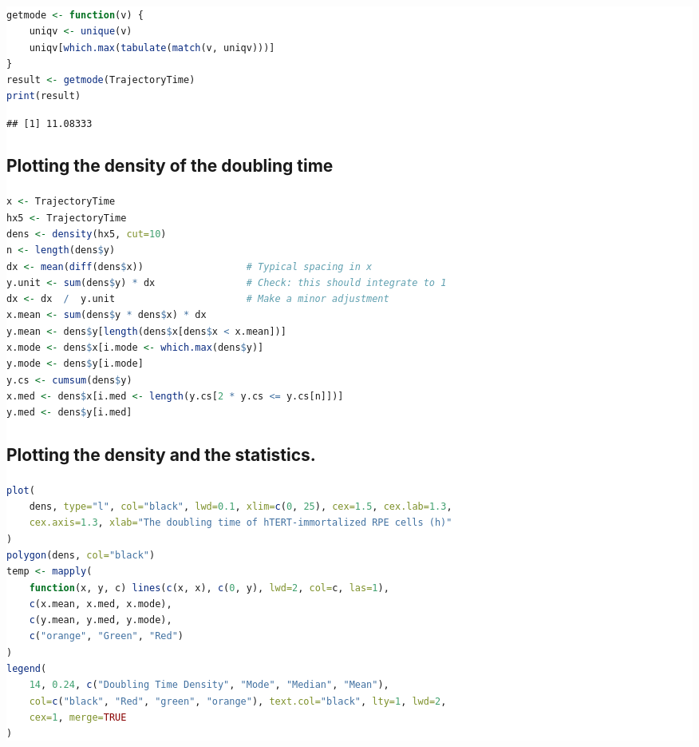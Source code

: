 ``` r
getmode <- function(v) {
    uniqv <- unique(v)
    uniqv[which.max(tabulate(match(v, uniqv)))]
}
result <- getmode(TrajectoryTime)
print(result)
```

    ## [1] 11.08333

Plotting the density of the doubling time
-----------------------------------------

``` r
x <- TrajectoryTime
hx5 <- TrajectoryTime
dens <- density(hx5, cut=10)
n <- length(dens$y)
dx <- mean(diff(dens$x))                  # Typical spacing in x
y.unit <- sum(dens$y) * dx                # Check: this should integrate to 1
dx <- dx  /  y.unit                       # Make a minor adjustment
x.mean <- sum(dens$y * dens$x) * dx
y.mean <- dens$y[length(dens$x[dens$x < x.mean])]
x.mode <- dens$x[i.mode <- which.max(dens$y)]
y.mode <- dens$y[i.mode]
y.cs <- cumsum(dens$y)
x.med <- dens$x[i.med <- length(y.cs[2 * y.cs <= y.cs[n]])]
y.med <- dens$y[i.med]
```

Plotting the density and the statistics.
----------------------------------------

``` r
plot(
    dens, type="l", col="black", lwd=0.1, xlim=c(0, 25), cex=1.5, cex.lab=1.3,
    cex.axis=1.3, xlab="The doubling time of hTERT-immortalized RPE cells (h)"
)
polygon(dens, col="black")
temp <- mapply(
    function(x, y, c) lines(c(x, x), c(0, y), lwd=2, col=c, las=1),
    c(x.mean, x.med, x.mode),
    c(y.mean, y.med, y.mode),
    c("orange", "Green", "Red")
)
legend(
    14, 0.24, c("Doubling Time Density", "Mode", "Median", "Mean"),
    col=c("black", "Red", "green", "orange"), text.col="black", lty=1, lwd=2,
    cex=1, merge=TRUE
)
```

